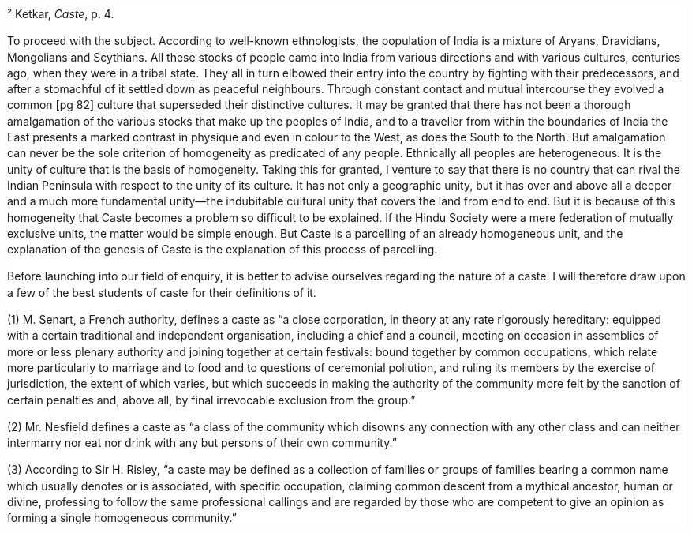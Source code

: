 ² Ketkar, _Caste_, p. 4.

To proceed with the subject.  According to well-known ethnologists, the
population of India is a mixture of Aryans, Dravidians, Mongolians and
Scythians.  All these stocks of people came into India from various
directions and with various cultures, centuries ago, when they were in a
tribal state.  They all in turn elbowed their entry into the country by
fighting with their predecessors, and after a stomachful of it settled
down as peaceful neighbours.  Through constant contact and mutual
intercourse they evolved a common [pg 82] culture that superseded their
distinctive cultures.  It may be granted that there has not been a
thorough amalgamation of the various stocks that make up the peoples of
India, and to a traveller from within the boundaries of India the East
presents a marked contrast in physique and even in colour to the West,
as does the South to the North.  But amalgamation can never be the sole
criterion of homogeneity as predicated of any people.  Ethnically all
peoples are heterogeneous.  It is the unity of culture that is the basis
of homogeneity.  Taking this for granted, I venture to say that there is
no country that can rival the Indian Peninsula with respect to the unity
of its culture.  It has not only a geographic unity, but it has over and
above all a deeper and a much more fundamental unity—the indubitable
cultural unity that covers the land from end to end.  But it is because
of this homogeneity that Caste becomes a problem so difficult to be
explained.  If the Hindu Society were a mere federation of mutually
exclusive units, the matter would be simple enough.  But Caste is a
parcelling of an already homogeneous unit, and the explanation of the
genesis of Caste is the explanation of this process of parcelling.

Before launching into our field of enquiry, it is better to advise
ourselves regarding the nature of a caste.  I will therefore draw upon a
few of the best students of caste for their definitions of it.

(1) M. Senart, a French authority, defines a caste as “a close
corporation, in theory at any rate rigorously hereditary: equipped with
a certain traditional and independent organisation, including a chief
and a council, meeting on occasion in assemblies of more or less plenary
authority and joining together at certain festivals: bound together by
common occupations, which relate more particularly to marriage and to
food and to questions of ceremonial pollution, and ruling its members by
the exercise of jurisdiction, the extent of which varies, but which
succeeds in making the authority of the community more felt by the
sanction of certain penalties and, above all, by final irrevocable
exclusion from the group.”

(2) Mr. Nesfield defines a caste as “a class of the community which
disowns any connection with any other class and can neither intermarry
nor eat nor drink with any but persons of their own community.”

(3) According to Sir H. Risley, “a caste may be defined as a collection
of families or groups of families bearing a common name which usually
denotes or is associated, with specific occupation, claiming common
descent from a mythical ancestor, human or divine, professing to follow
the same professional callings and are regarded by those who are
competent to give an opinion as forming a single homogeneous community.”
